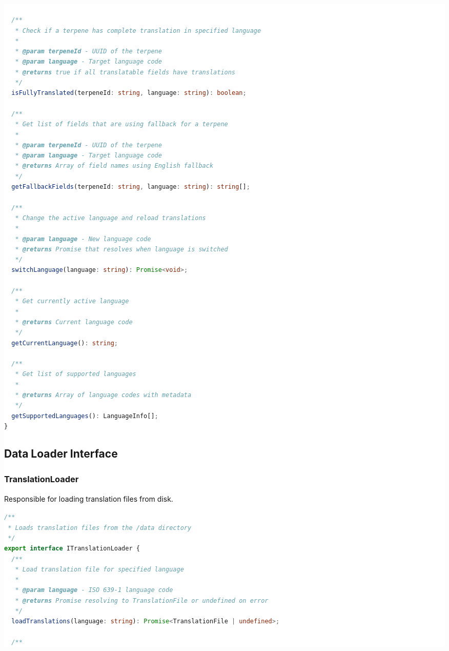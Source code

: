 ```typescript

  /**
   * Check if a terpene has complete translation in specified language
   * 
   * @param terpeneId - UUID of the terpene
   * @param language - Target language code
   * @returns true if all translatable fields have translations
   */
  isFullyTranslated(terpeneId: string, language: string): boolean;

  /**
   * Get list of fields that are using fallback for a terpene
   * 
   * @param terpeneId - UUID of the terpene
   * @param language - Target language code
   * @returns Array of field names using English fallback
   */
  getFallbackFields(terpeneId: string, language: string): string[];

  /**
   * Change the active language and reload translations
   * 
   * @param language - New language code
   * @returns Promise that resolves when language is switched
   */
  switchLanguage(language: string): Promise<void>;

  /**
   * Get currently active language
   * 
   * @returns Current language code
   */
  getCurrentLanguage(): string;

  /**
   * Get list of supported languages
   * 
   * @returns Array of language codes with metadata
   */
  getSupportedLanguages(): LanguageInfo[];
}
```

## Data Loader Interface

### TranslationLoader

Responsible for loading translation files from disk.

```typescript
/**
 * Loads translation files from the /data directory
 */
export interface ITranslationLoader {
  /**
   * Load translation file for specified language
   * 
   * @param language - ISO 639-1 language code
   * @returns Promise resolving to TranslationFile or undefined on error
   */
  loadTranslations(language: string): Promise<TranslationFile | undefined>;

  /**
```